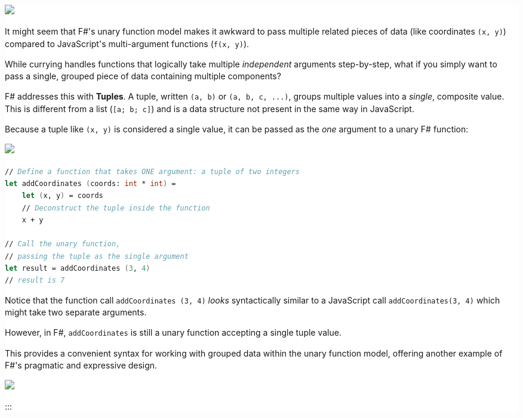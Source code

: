 <img width="100%" src="https://raw.githubusercontent.com/ken-okabe/web-images/main/note.svg">

It might seem that F#'s unary function model makes it awkward to pass multiple related pieces of data (like coordinates `(x, y)`) compared to JavaScript's multi-argument functions (`f(x, y)`).

While currying handles functions that logically take multiple *independent* arguments step-by-step, what if you simply want to pass a single, grouped piece of data containing multiple components?

F# addresses this with **Tuples**. A tuple, written `(a, b)` or `(a, b, c, ...)`, groups multiple values into a *single*, composite value. This is different from a list (`[a; b; c]`) and is a data structure not present in the same way in JavaScript.

Because a tuple like `(x, y)` is considered a single value, it can be passed as the *one* argument to a unary F# function:

<img width="100%" src="https://raw.githubusercontent.com/ken-okabe/web-images/main/fsharp.svg">

```fsharp
// Define a function that takes ONE argument: a tuple of two integers
let addCoordinates (coords: int * int) =
    let (x, y) = coords
    // Deconstruct the tuple inside the function
    x + y

// Call the unary function,
// passing the tuple as the single argument
let result = addCoordinates (3, 4)
// result is 7
```

Notice that the function call `addCoordinates (3, 4)` *looks* syntactically similar to a JavaScript call `addCoordinates(3, 4)` which might take two separate arguments.

However, in F#, `addCoordinates` is still a unary function accepting a single tuple value.

This provides a convenient syntax for working with grouped data within the unary function model, offering another example of F#'s pragmatic and expressive design.

<img width="100%" src="https://raw.githubusercontent.com/ken-okabe/web-images/main/notefooter.svg">

:::